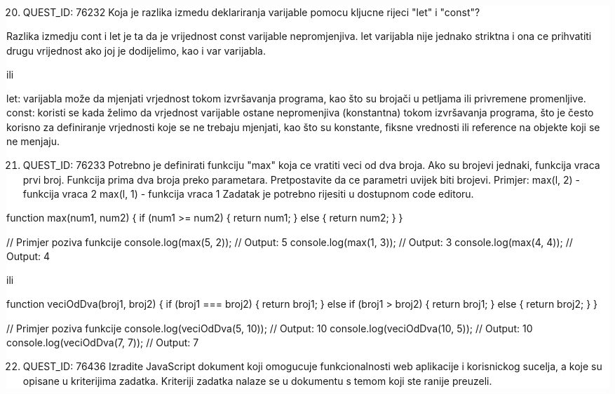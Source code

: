 20) QUEST_ID: 76232 Koja je razlika izmedu deklariranja varijable pomocu kljucne rijeci "let" i "const"?

Razlika izmedju cont i let je ta da je vrijednost const varijable nepromjenjiva. 
let varijabla nije jednako striktna i ona ce prihvatiti drugu vrijednost ako joj je dodijelimo, kao i var varijabla.

ili

let: varijabla može da mjenjati vrjednost tokom izvršavanja programa, kao što su brojači u petljama ili privremene promenljive.
const: koristi se kada želimo da vrjednost varijable ostane nepromenjiva (konstantna) tokom izvršavanja programa, 
što je često korisno za definiranje vrjednosti koje se ne trebaju mjenjati, kao što su konstante, 
fiksne vrednosti ili reference na objekte koji se ne menjaju.

21) QUEST_ID: 76233 Potrebno je definirati funkciju "max" koja ce vratiti veci od dva broja. 
Ako su brojevi jednaki, funkcija vraca prvi broj. Funkcija prima dva broja preko parametara. 
Pretpostavite da ce parametri uvijek biti brojevi. 
Primjer: max(l, 2) - funkcija vraca 2 max(l, 1) - funkcija vraca 1 Zadatak je potrebno rijesiti u dostupnom code editoru.


function max(num1, num2) {
    if (num1 >= num2) {
        return num1;
    } else {
        return num2;
    }
}

// Primjer poziva funkcije
console.log(max(5, 2)); // Output: 5
console.log(max(1, 3)); // Output: 3
console.log(max(4, 4)); // Output: 4

ili 

function veciOdDva(broj1, broj2) {
    if (broj1 === broj2) {
        return broj1;
    } else if (broj1 > broj2) {
        return broj1;
    } else {
        return broj2;
    }
}

// Primjer poziva funkcije
console.log(veciOdDva(5, 10)); // Output: 10
console.log(veciOdDva(10, 5)); // Output: 10
console.log(veciOdDva(7, 7));  // Output: 7

22) QUEST_ID: 76436	Izradite JavaScript dokument koji omogucuje funkcionalnosti web aplikacije i korisnickog sucelja, 
a koje su opisane u kriterijima zadatka. Kriteriji zadatka nalaze se u dokumentu s temom koji ste ranije preuzeli. 

